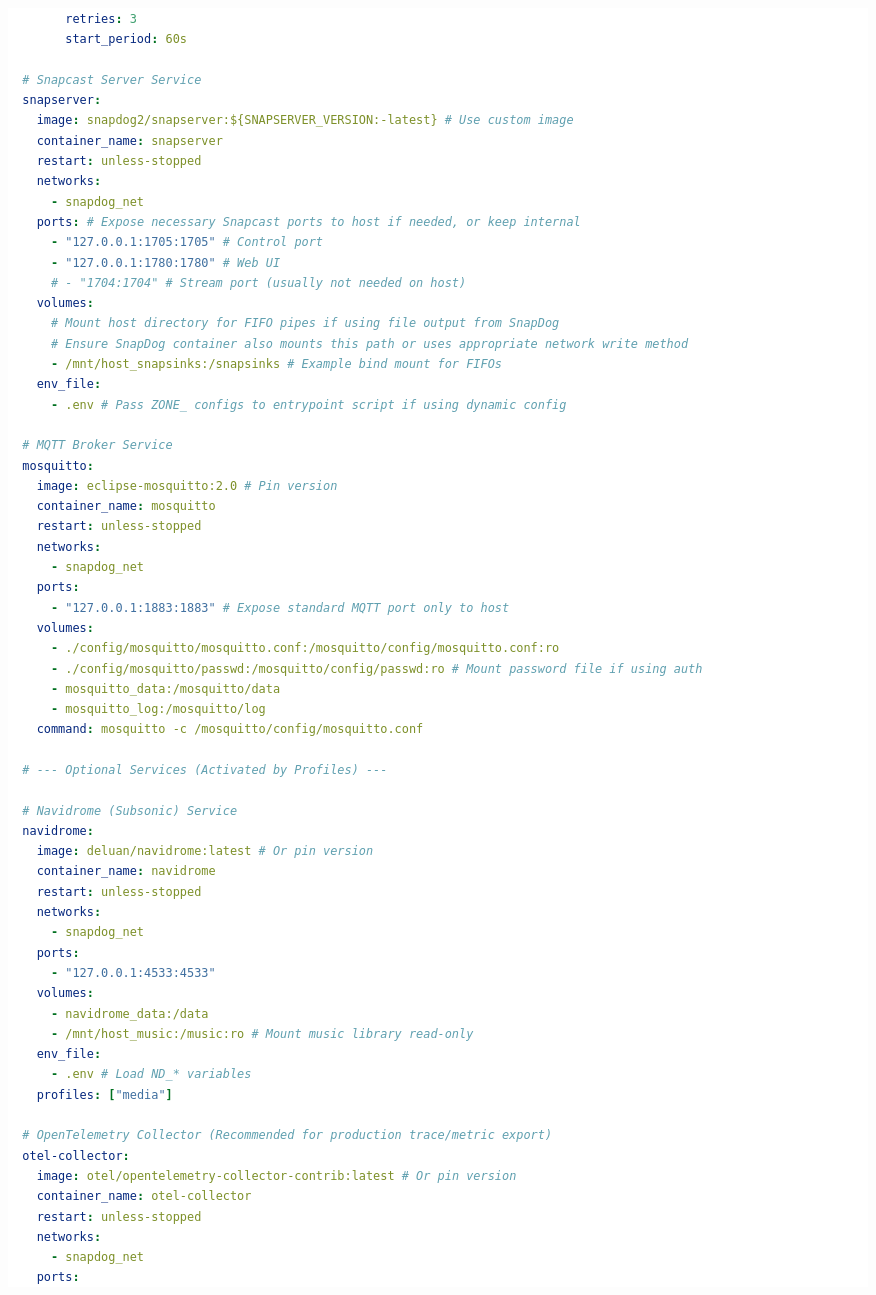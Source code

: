 ```yaml
        retries: 3
        start_period: 60s

  # Snapcast Server Service
  snapserver:
    image: snapdog2/snapserver:${SNAPSERVER_VERSION:-latest} # Use custom image
    container_name: snapserver
    restart: unless-stopped
    networks:
      - snapdog_net
    ports: # Expose necessary Snapcast ports to host if needed, or keep internal
      - "127.0.0.1:1705:1705" # Control port
      - "127.0.0.1:1780:1780" # Web UI
      # - "1704:1704" # Stream port (usually not needed on host)
    volumes:
      # Mount host directory for FIFO pipes if using file output from SnapDog
      # Ensure SnapDog container also mounts this path or uses appropriate network write method
      - /mnt/host_snapsinks:/snapsinks # Example bind mount for FIFOs
    env_file:
      - .env # Pass ZONE_ configs to entrypoint script if using dynamic config

  # MQTT Broker Service
  mosquitto:
    image: eclipse-mosquitto:2.0 # Pin version
    container_name: mosquitto
    restart: unless-stopped
    networks:
      - snapdog_net
    ports:
      - "127.0.0.1:1883:1883" # Expose standard MQTT port only to host
    volumes:
      - ./config/mosquitto/mosquitto.conf:/mosquitto/config/mosquitto.conf:ro
      - ./config/mosquitto/passwd:/mosquitto/config/passwd:ro # Mount password file if using auth
      - mosquitto_data:/mosquitto/data
      - mosquitto_log:/mosquitto/log
    command: mosquitto -c /mosquitto/config/mosquitto.conf

  # --- Optional Services (Activated by Profiles) ---

  # Navidrome (Subsonic) Service
  navidrome:
    image: deluan/navidrome:latest # Or pin version
    container_name: navidrome
    restart: unless-stopped
    networks:
      - snapdog_net
    ports:
      - "127.0.0.1:4533:4533"
    volumes:
      - navidrome_data:/data
      - /mnt/host_music:/music:ro # Mount music library read-only
    env_file:
      - .env # Load ND_* variables
    profiles: ["media"]

  # OpenTelemetry Collector (Recommended for production trace/metric export)
  otel-collector:
    image: otel/opentelemetry-collector-contrib:latest # Or pin version
    container_name: otel-collector
    restart: unless-stopped
    networks:
      - snapdog_net
    ports:
```